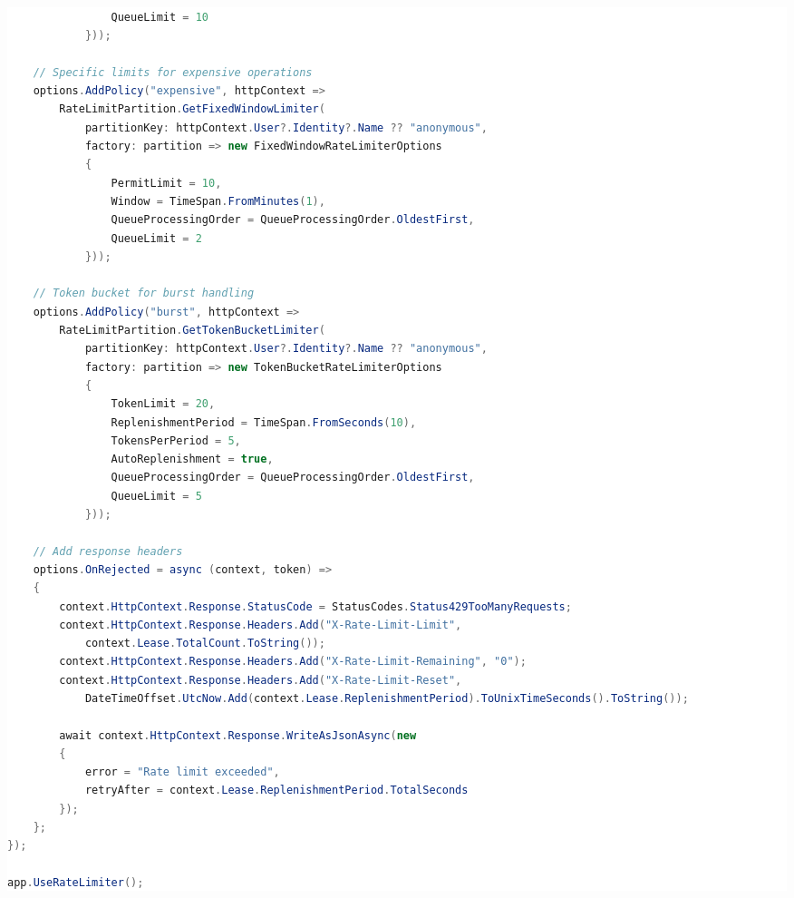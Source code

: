 ```csharp
                QueueLimit = 10
            }));

    // Specific limits for expensive operations
    options.AddPolicy("expensive", httpContext =>
        RateLimitPartition.GetFixedWindowLimiter(
            partitionKey: httpContext.User?.Identity?.Name ?? "anonymous",
            factory: partition => new FixedWindowRateLimiterOptions
            {
                PermitLimit = 10,
                Window = TimeSpan.FromMinutes(1),
                QueueProcessingOrder = QueueProcessingOrder.OldestFirst,
                QueueLimit = 2
            }));

    // Token bucket for burst handling
    options.AddPolicy("burst", httpContext =>
        RateLimitPartition.GetTokenBucketLimiter(
            partitionKey: httpContext.User?.Identity?.Name ?? "anonymous",
            factory: partition => new TokenBucketRateLimiterOptions
            {
                TokenLimit = 20,
                ReplenishmentPeriod = TimeSpan.FromSeconds(10),
                TokensPerPeriod = 5,
                AutoReplenishment = true,
                QueueProcessingOrder = QueueProcessingOrder.OldestFirst,
                QueueLimit = 5
            }));

    // Add response headers
    options.OnRejected = async (context, token) =>
    {
        context.HttpContext.Response.StatusCode = StatusCodes.Status429TooManyRequests;
        context.HttpContext.Response.Headers.Add("X-Rate-Limit-Limit", 
            context.Lease.TotalCount.ToString());
        context.HttpContext.Response.Headers.Add("X-Rate-Limit-Remaining", "0");
        context.HttpContext.Response.Headers.Add("X-Rate-Limit-Reset", 
            DateTimeOffset.UtcNow.Add(context.Lease.ReplenishmentPeriod).ToUnixTimeSeconds().ToString());

        await context.HttpContext.Response.WriteAsJsonAsync(new
        {
            error = "Rate limit exceeded",
            retryAfter = context.Lease.ReplenishmentPeriod.TotalSeconds
        });
    };
});

app.UseRateLimiter();
```

